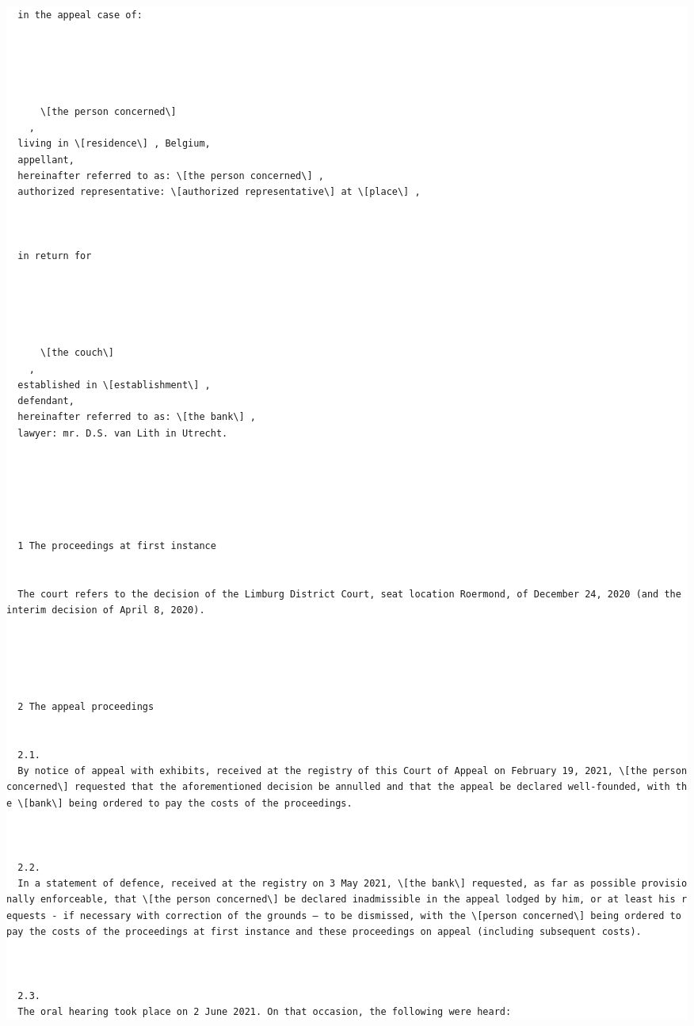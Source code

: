     
    
      in the appeal case of:
     
    
    
      
        
          \[the person concerned\]
        ,
      living in \[residence\] , Belgium,
      appellant,
      hereinafter referred to as: \[the person concerned\] ,
      authorized representative: \[authorized representative\] at \[place\] ,
     
    
    
      in return for
     
    
    
      
        
          \[the couch\]
        ,
      established in \[establishment\] ,
      defendant,
      hereinafter referred to as: \[the bank\] ,
      lawyer: mr. D.S. van Lith in Utrecht.
     
    
    
  
  
    
      1 The proceedings at first instance
    
    
      The court refers to the decision of the Limburg District Court, seat location Roermond, of December 24, 2020 (and the interim decision of April 8, 2020).
     
    
  
  
    
      2 The appeal proceedings
    
    
      2.1.
      By notice of appeal with exhibits, received at the registry of this Court of Appeal on February 19, 2021, \[the person concerned\] requested that the aforementioned decision be annulled and that the appeal be declared well-founded, with the \[bank\] being ordered to pay the costs of the proceedings.
      
    
    
      2.2.
      In a statement of defence, received at the registry on 3 May 2021, \[the bank\] requested, as far as possible provisionally enforceable, that \[the person concerned\] be declared inadmissible in the appeal lodged by him, or at least his requests - if necessary with correction of the grounds – to be dismissed, with the \[person concerned\] being ordered to pay the costs of the proceedings at first instance and these proceedings on appeal (including subsequent costs).
      
    
    
      2.3.
      The oral hearing took place on 2 June 2021. On that occasion, the following were heard:
      